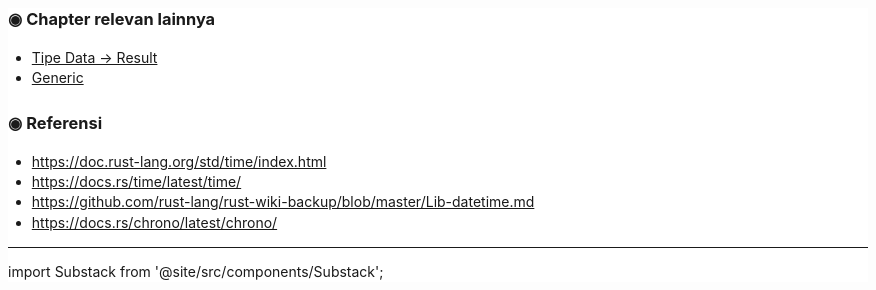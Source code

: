 ### ◉ Chapter relevan lainnya

- [Tipe Data → Result](/basic/result-type)
- [Generic](/basic/generics)

### ◉ Referensi

- https://doc.rust-lang.org/std/time/index.html
- https://docs.rs/time/latest/time/
- https://github.com/rust-lang/rust-wiki-backup/blob/master/Lib-datetime.md
- https://docs.rs/chrono/latest/chrono/

---

import Substack from '@site/src/components/Substack';

<Substack />
